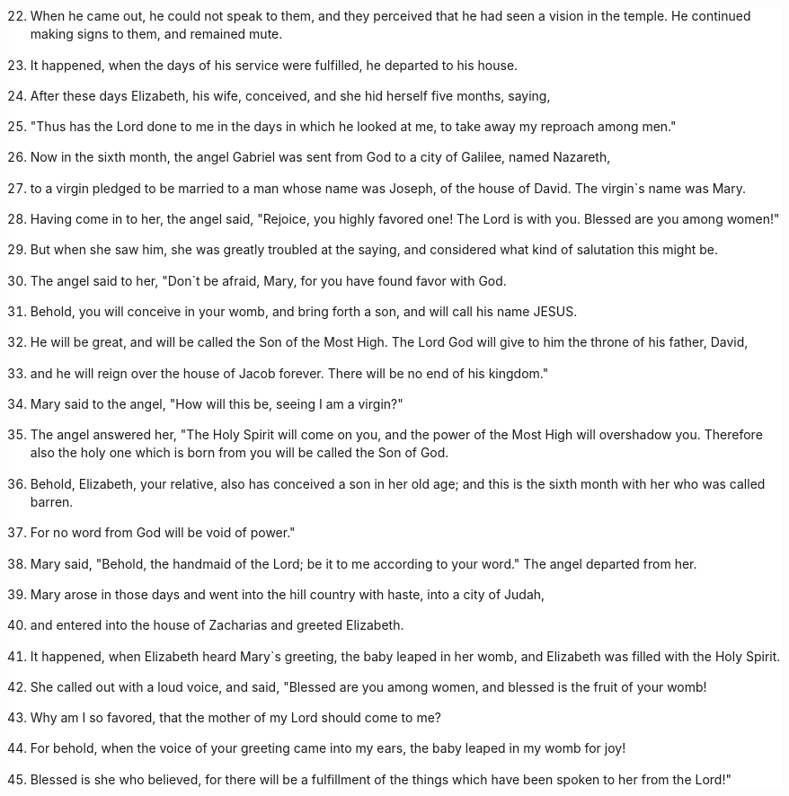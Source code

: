 22. When he came out, he could not speak to them, and they perceived that he had seen a vision in the temple. He continued making signs to them, and remained mute.

23. It happened, when the days of his service were fulfilled, he departed to his house.

24. After these days Elizabeth, his wife, conceived, and she hid herself five months, saying,

25. "Thus has the Lord done to me in the days in which he looked at me, to take away my reproach among men."

26. Now in the sixth month, the angel Gabriel was sent from God to a city of Galilee, named Nazareth,

27. to a virgin pledged to be married to a man whose name was Joseph, of the house of David. The virgin`s name was Mary.

28. Having come in to her, the angel said, "Rejoice, you highly favored one! The Lord is with you. Blessed are you among women!"

29. But when she saw him, she was greatly troubled at the saying, and considered what kind of salutation this might be.

30. The angel said to her, "Don`t be afraid, Mary, for you have found favor with God.

31. Behold, you will conceive in your womb, and bring forth a son, and will call his name JESUS.

32. He will be great, and will be called the Son of the Most High. The Lord God will give to him the throne of his father, David,

33. and he will reign over the house of Jacob forever. There will be no end of his kingdom."

34. Mary said to the angel, "How will this be, seeing I am a virgin?"

35. The angel answered her, "The Holy Spirit will come on you, and the power of the Most High will overshadow you. Therefore also the holy one which is born from you will be called the Son of God.

36. Behold, Elizabeth, your relative, also has conceived a son in her old age; and this is the sixth month with her who was called barren.

37. For no word from God will be void of power."

38. Mary said, "Behold, the handmaid of the Lord; be it to me according to your word."     The angel departed from her.

39. Mary arose in those days and went into the hill country with haste, into a city of Judah,

40. and entered into the house of Zacharias and greeted Elizabeth.

41. It happened, when Elizabeth heard Mary`s greeting, the baby leaped in her womb, and Elizabeth was filled with the Holy Spirit.

42. She called out with a loud voice, and said, "Blessed are you among women, and blessed is the fruit of your womb!

43. Why am I so favored, that the mother of my Lord should come to me?

44. For behold, when the voice of your greeting came into my ears, the baby leaped in my womb for joy!

45. Blessed is she who believed, for there will be a fulfillment of the things which have been spoken to her from the Lord!"
